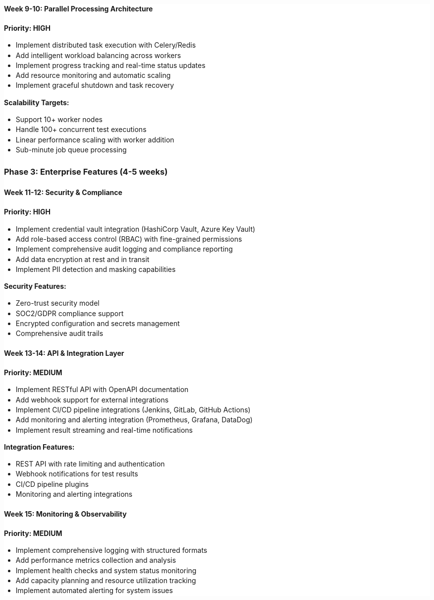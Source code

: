 #### Week 9-10: Parallel Processing Architecture
**Priority: HIGH**
- Implement distributed task execution with Celery/Redis
- Add intelligent workload balancing across workers
- Implement progress tracking and real-time status updates
- Add resource monitoring and automatic scaling
- Implement graceful shutdown and task recovery

**Scalability Targets:**
- Support 10+ worker nodes
- Handle 100+ concurrent test executions
- Linear performance scaling with worker addition
- Sub-minute job queue processing

### Phase 3: Enterprise Features (4-5 weeks)

#### Week 11-12: Security & Compliance
**Priority: HIGH**
- Implement credential vault integration (HashiCorp Vault, Azure Key Vault)
- Add role-based access control (RBAC) with fine-grained permissions
- Implement comprehensive audit logging and compliance reporting
- Add data encryption at rest and in transit
- Implement PII detection and masking capabilities

**Security Features:**
- Zero-trust security model
- SOC2/GDPR compliance support
- Encrypted configuration and secrets management
- Comprehensive audit trails

#### Week 13-14: API & Integration Layer
**Priority: MEDIUM**
- Implement RESTful API with OpenAPI documentation
- Add webhook support for external integrations
- Implement CI/CD pipeline integrations (Jenkins, GitLab, GitHub Actions)
- Add monitoring and alerting integration (Prometheus, Grafana, DataDog)
- Implement result streaming and real-time notifications

**Integration Features:**
- REST API with rate limiting and authentication
- Webhook notifications for test results
- CI/CD pipeline plugins
- Monitoring and alerting integrations

#### Week 15: Monitoring & Observability
**Priority: MEDIUM**
- Implement comprehensive logging with structured formats
- Add performance metrics collection and analysis
- Implement health checks and system status monitoring
- Add capacity planning and resource utilization tracking
- Implement automated alerting for system issues
